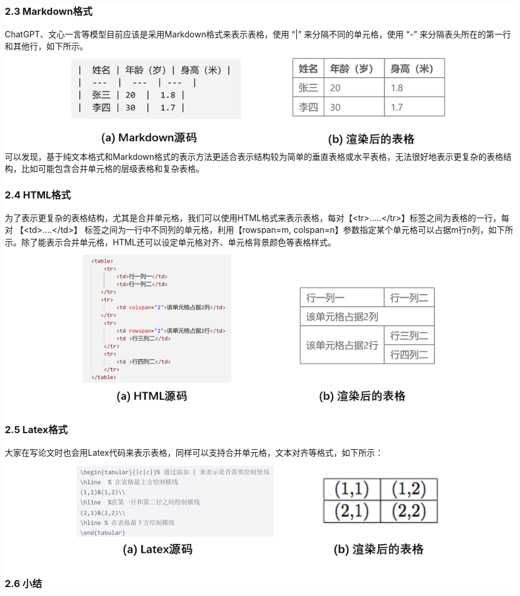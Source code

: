 ### 2.3 Markdown格式

ChatGPT、文心一言等模型目前应该是采用Markdown格式来表示表格，使用 “|” 来分隔不同的单元格，使用 “-” 来分隔表头所在的第一行和其他行，如下所示。
![](./tabular_llm_figures/markdown_table.png)
可以发现，基于纯文本格式和Markdown格式的表示方法更适合表示结构较为简单的垂直表格或水平表格，无法很好地表示更复杂的表格结构，比如可能包含合并单元格的层级表格和复杂表格。

### 2.4 HTML格式

为了表示更复杂的表格结构，尤其是合并单元格，我们可以使用HTML格式来表示表格，每对【&lt;tr&gt;.....&lt;/tr&gt;】标签之间为表格的一行，每对 【&lt;td&gt;....&lt;/td&gt;】 标签之间为一行中不同列的单元格，利用【rowspan=m, colspan=n】参数指定某个单元格可以占据m行n列，如下所示。除了能表示合并单元格，HTML还可以设定单元格对齐、单元格背景颜色等表格样式。
![](./tabular_llm_figures/HTML_table.png)

### 2.5 Latex格式

大家在写论文时也会用Latex代码来表示表格，同样可以支持合并单元格，文本对齐等格式，如下所示：
![](./tabular_llm_figures/latex_table.png)

### 2.6 小结
